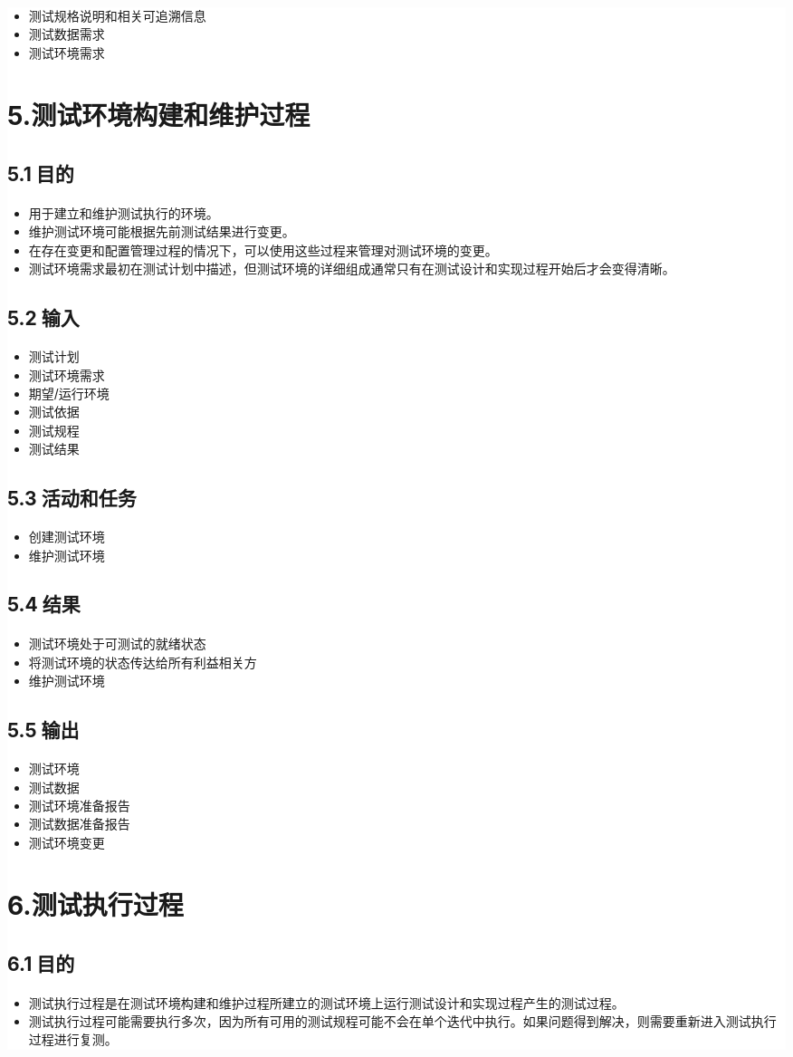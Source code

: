 - 测试规格说明和相关可追溯信息
- 测试数据需求
- 测试环境需求

# 5.测试环境构建和维护过程

## 5.1 目的

- 用于建立和维护测试执行的环境。
- 维护测试环境可能根据先前测试结果进行变更。
- 在存在变更和配置管理过程的情况下，可以使用这些过程来管理对测试环境的变更。
- 测试环境需求最初在测试计划中描述，但测试环境的详细组成通常只有在测试设计和实现过程开始后才会变得清晰。

## 5.2 输入

- 测试计划
- 测试环境需求
- 期望/运行环境
- 测试依据
- 测试规程
- 测试结果

## 5.3 活动和任务

- 创建测试环境
- 维护测试环境

## 5.4 结果

- 测试环境处于可测试的就绪状态
- 将测试环境的状态传达给所有利益相关方
- 维护测试环境

## 5.5 输出

- 测试环境
- 测试数据
- 测试环境准备报告
- 测试数据准备报告
- 测试环境变更

# 6.测试执行过程

## 6.1 目的

- 测试执行过程是在测试环境构建和维护过程所建立的测试环境上运行测试设计和实现过程产生的测试过程。
- 测试执行过程可能需要执行多次，因为所有可用的测试规程可能不会在单个迭代中执行。如果问题得到解决，则需要重新进入测试执行过程进行复测。

